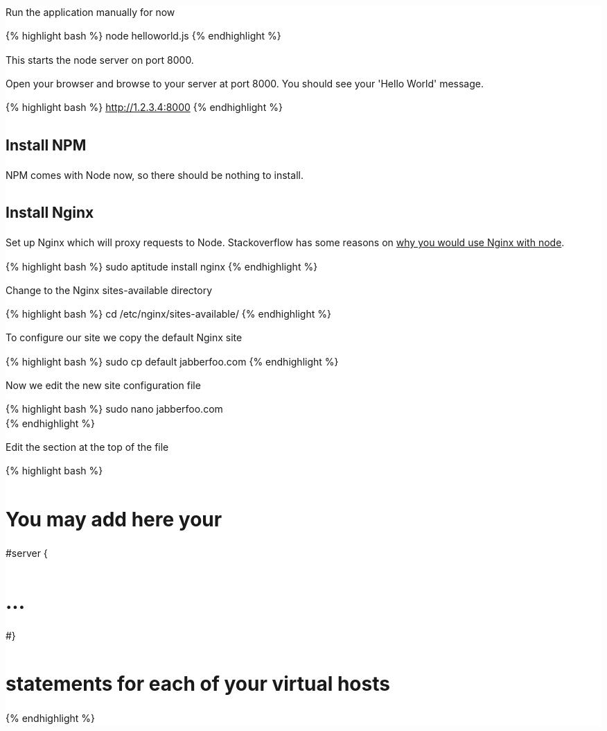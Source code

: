 Run the application manually for now

{% highlight bash %}
node helloworld.js
{% endhighlight %}

This starts the node server on port 8000.

Open your browser and browse to your server at port 8000.
You should see your 'Hello World' message. 
    
{% highlight bash %}
http://1.2.3.4:8000
{% endhighlight %}






Install NPM
-----------

NPM comes with Node now, so there should be nothing to install.






Install Nginx
-------------
  
Set up Nginx which will proxy requests to Node. 
Stackoverflow has some reasons on
[why you would use Nginx with node](http://stackoverflow.com/questions/3186333/what-is-the-benefit-of-using-nginx-for-node-js).

{% highlight bash %}
sudo aptitude install nginx
{% endhighlight %}

Change to the Nginx sites-available directory 

{% highlight bash %}
cd /etc/nginx/sites-available/
{% endhighlight %}

To configure our site we copy the default Nginx site 

{% highlight bash %}
sudo cp default jabberfoo.com
{% endhighlight %}

Now we edit the new site configuration file
    
{% highlight bash %}
sudo nano jabberfoo.com     
{% endhighlight %}

Edit the section at the top of the file

{% highlight bash %}
# You may add here your
#server {
#    ...
#}
# statements for each of your virtual hosts
{% endhighlight %}
